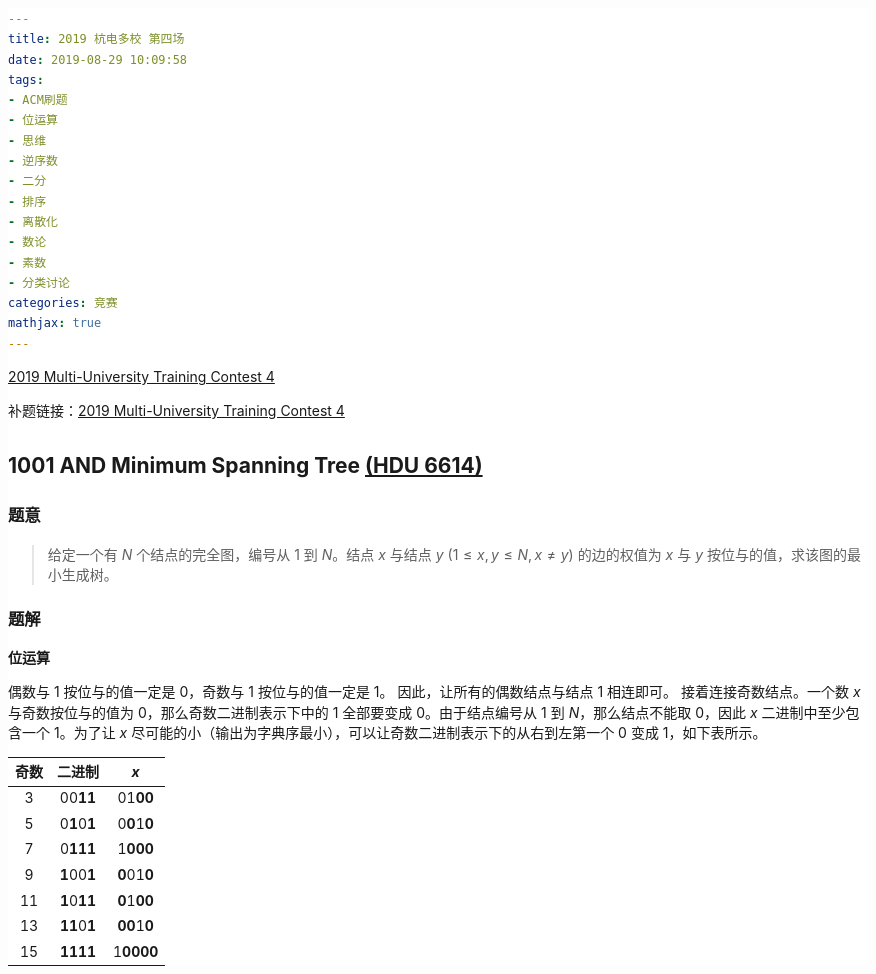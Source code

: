 ```yaml
---
title: 2019 杭电多校 第四场
date: 2019-08-29 10:09:58
tags:
- ACM刷题
- 位运算
- 思维
- 逆序数
- 二分
- 排序
- 离散化
- 数论
- 素数
- 分类讨论
categories: 竞赛
mathjax: true
---
```


[2019 Multi-University Training Contest 4](http://acm.hdu.edu.cn/contests/contest_show.php?cid=851)

补题链接：[2019 Multi-University Training Contest 4](http://acm.hdu.edu.cn/search.php?field=problem&key=2019+Multi-University+Training+Contest+4&source=1&searchmode=source)

## 1001 AND Minimum Spanning Tree [(HDU 6614)](http://acm.hdu.edu.cn/showproblem.php?pid=6614)

### 题意
> 给定一个有 $N$ 个结点的完全图，编号从 $1$ 到 $N$。结点 $x$ 与结点 $y$ $(1\leq x, y\leq N, x \neq y)$ 的边的权值为 $x$ 与 $y$ 按位与的值，求该图的最小生成树。



### 题解

**位运算**

偶数与 1 按位与的值一定是 0，奇数与 1 按位与的值一定是 1。
因此，让所有的偶数结点与结点 $1$ 相连即可。
接着连接奇数结点。一个数 $x$ 与奇数按位与的值为 0，那么奇数二进制表示下中的 1 全部要变成 0。由于结点编号从 $1$ 到 $N$，那么结点不能取 $0$，因此 $x$ 二进制中至少包含一个 1。为了让 $x$ 尽可能的小（输出为字典序最小），可以让奇数二进制表示下的从右到左第一个 0 变成 1，如下表所示。 

|奇数|二进制|$x$|
|:---:|:---:|:---:|
|3 |00**11**|01**00**|
|5 |0**1**0**1**|0**0**1**0**|
|7 |0**111**|1**000**|
|9 |**1**00**1**|**0**01**0**|
|11|**1**0**11**|**0**1**00**|
|13|**11**0**1**|**00**1**0**|
|15|**1111**|1**0000**|
